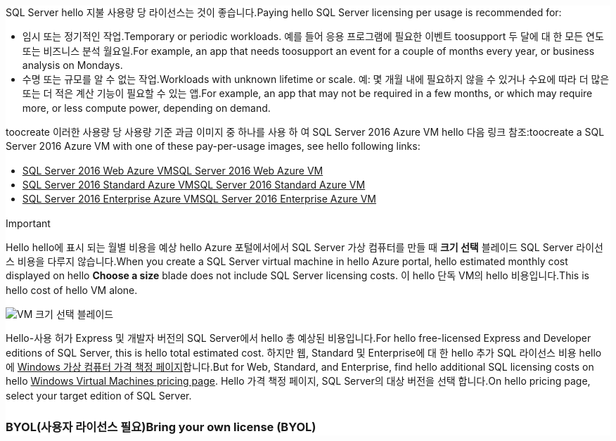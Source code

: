 
<span data-ttu-id="ade9f-134">SQL Server hello 지불 사용량 당 라이선스는 것이 좋습니다.</span><span class="sxs-lookup"><span data-stu-id="ade9f-134">Paying hello SQL Server licensing per usage is recommended for:</span></span>

- <span data-ttu-id="ade9f-135">임시 또는 정기적인 작업.</span><span class="sxs-lookup"><span data-stu-id="ade9f-135">Temporary or periodic workloads.</span></span> <span data-ttu-id="ade9f-136">예를 들어 응용 프로그램에 필요한 이벤트 toosupport 두 달에 대 한 모든 연도 또는 비즈니스 분석 월요일.</span><span class="sxs-lookup"><span data-stu-id="ade9f-136">For example, an app that needs toosupport an event for a couple of months every year, or business analysis on Mondays.</span></span>
- <span data-ttu-id="ade9f-137">수명 또는 규모를 알 수 없는 작업.</span><span class="sxs-lookup"><span data-stu-id="ade9f-137">Workloads with unknown lifetime or scale.</span></span> <span data-ttu-id="ade9f-138">예: 몇 개월 내에 필요하지 않을 수 있거나 수요에 따라 더 많은 또는 더 적은 계산 기능이 필요할 수 있는 앱.</span><span class="sxs-lookup"><span data-stu-id="ade9f-138">For example, an app that may not be required in a few months, or which may require more, or less compute power, depending on demand.</span></span>

<span data-ttu-id="ade9f-139">toocreate 이러한 사용량 당 사용량 기준 과금 이미지 중 하나를 사용 하 여 SQL Server 2016 Azure VM hello 다음 링크 참조:</span><span class="sxs-lookup"><span data-stu-id="ade9f-139">toocreate a SQL Server 2016 Azure VM with one of these pay-per-usage images, see hello following links:</span></span>

- [<span data-ttu-id="ade9f-140">SQL Server 2016 Web Azure VM</span><span class="sxs-lookup"><span data-stu-id="ade9f-140">SQL Server 2016 Web Azure VM</span></span>](https://ms.portal.azure.com/#create/Microsoft.SQLServer2016SP1WebWindowsServer2016)
- [<span data-ttu-id="ade9f-141">SQL Server 2016 Standard Azure VM</span><span class="sxs-lookup"><span data-stu-id="ade9f-141">SQL Server 2016 Standard Azure VM</span></span>](https://ms.portal.azure.com/#create/Microsoft.SQLServer2016SP1StandardWindowsServer2016)
- [<span data-ttu-id="ade9f-142">SQL Server 2016 Enterprise Azure VM</span><span class="sxs-lookup"><span data-stu-id="ade9f-142">SQL Server 2016 Enterprise Azure VM</span></span>](https://ms.portal.azure.com/#create/Microsoft.SQLServer2016SP1EnterpriseWindowsServer2016)

> [!IMPORTANT]
> <span data-ttu-id="ade9f-143">Hello hello에 표시 되는 월별 비용을 예상 hello Azure 포털에서에서 SQL Server 가상 컴퓨터를 만들 때 **크기 선택** 블레이드 SQL Server 라이선스 비용을 다루지 않습니다.</span><span class="sxs-lookup"><span data-stu-id="ade9f-143">When you create a SQL Server virtual machine in hello Azure portal, hello estimated monthly cost displayed on hello **Choose a size** blade does not include SQL Server licensing costs.</span></span> <span data-ttu-id="ade9f-144">이 hello 단독 VM의 hello 비용입니다.</span><span class="sxs-lookup"><span data-stu-id="ade9f-144">This is hello cost of hello VM alone.</span></span>
>
> ![VM 크기 선택 블레이드](./media/virtual-machines-windows-sql-server-pricing-guidance/sql-vm-choose-size-pricing-estimate.png)
>
><span data-ttu-id="ade9f-146">Hello-사용 허가 Express 및 개발자 버전의 SQL Server에서 hello 총 예상된 비용입니다.</span><span class="sxs-lookup"><span data-stu-id="ade9f-146">For hello free-licensed Express and Developer editions of SQL Server, this is hello total estimated cost.</span></span> <span data-ttu-id="ade9f-147">하지만 웹, Standard 및 Enterprise에 대 한 hello 추가 SQL 라이선스 비용 hello에 [Windows 가상 컴퓨터 가격 책정 페이지](https://azure.microsoft.com/pricing/details/virtual-machines/windows/)합니다.</span><span class="sxs-lookup"><span data-stu-id="ade9f-147">But for Web, Standard, and Enterprise, find hello additional SQL licensing costs on hello [Windows Virtual Machines pricing page](https://azure.microsoft.com/pricing/details/virtual-machines/windows/).</span></span> <span data-ttu-id="ade9f-148">Hello 가격 책정 페이지, SQL Server의 대상 버전을 선택 합니다.</span><span class="sxs-lookup"><span data-stu-id="ade9f-148">On hello pricing page, select your target edition of SQL Server.</span></span>

### <a name="bring-your-own-license-byol"></a><span data-ttu-id="ade9f-149">BYOL(사용자 라이선스 필요)</span><span class="sxs-lookup"><span data-stu-id="ade9f-149">Bring your own license (BYOL)</span></span>
